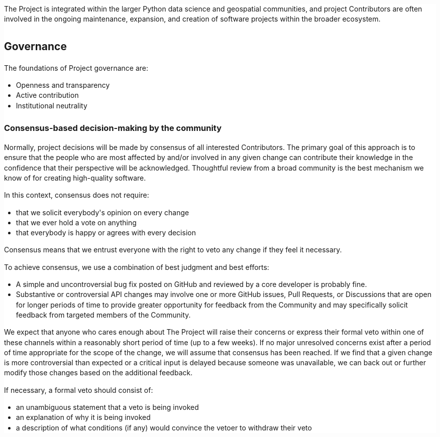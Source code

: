 The Project is integrated within the larger Python data science and geospatial
communities, and project Contributors are often involved in the ongoing
maintenance, expansion, and creation of software projects within the
broader ecosystem.

## Governance

The foundations of Project governance are:

-   Openness and transparency
-   Active contribution
-   Institutional neutrality

### Consensus-based decision-making by the community

Normally, project decisions will be made by consensus of all interested
Contributors. The primary goal of this approach is to ensure that the people who
are most affected by and/or involved in any given change can contribute their
knowledge in the confidence that their perspective will be acknowledged.
Thoughtful review from a broad community is the best mechanism we know of for
creating high-quality software.

In this context, consensus does not require:

-   that we solicit everybody's opinion on every change
-   that we ever hold a vote on anything
-   that everybody is happy or agrees with every decision

Consensus means that we entrust everyone with the right to veto any change if
they feel it necessary.

To achieve consensus, we use a combination of best judgment and best efforts:

-   A simple and uncontroversial bug fix posted on GitHub and reviewed by a core
    developer is probably fine.
-   Substantive or controversial API changes may involve one or more GitHub
    issues, Pull Requests, or Discussions that are open for longer periods of
    time to provide greater opportunity for feedback from the Community and may
    specifically solicit feedback from targeted members of the Community.

We expect that anyone who cares enough about The Project will raise their
concerns or express their formal veto within one of these channels within a
reasonably short period of time (up to a few weeks). If no major unresolved
concerns exist after a period of time appropriate for the scope of the change,
we will assume that consensus has been reached. If we find that a given change
is more controversial than expected or a critical input is delayed because
someone was unavailable, we can back out or further modify those changes based
on the additional feedback.

If necessary, a formal veto should consist of:

-   an unambiguous statement that a veto is being invoked
-   an explanation of why it is being invoked
-   a description of what conditions (if any) would convince the vetoer to
    withdraw their veto
